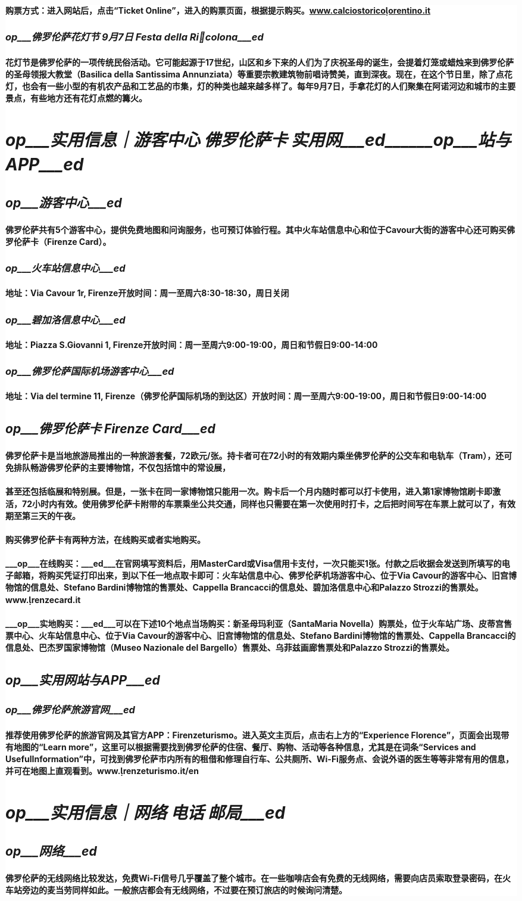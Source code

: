 #### 购票方式：进入网站后，点击“Ticket Online”，进入的购票页面，根据提示购买。www.calciostoricoorentino.it
### ___op___佛罗伦萨花灯节 9月7日 Festa della Ricolona___ed___
#### 花灯节是佛罗伦萨的一项传统民俗活动。它可能起源于17世纪，山区和乡下来的人们为了庆祝圣母的诞生，会提着灯笼或蜡烛来到佛罗伦萨的圣母领报大教堂（Basilica della Santissima Annunziata）等重要宗教建筑物前唱诗赞美，直到深夜。现在，在这个节日里，除了点花灯，也会有一些小型的有机农产品和工艺品的市集，灯的种类也越来越多样了。每年9月7日，手拿花灯的人们聚集在阿诺河边和城市的主要景点，有些地方还有花灯点燃的篝火。
# ___op___实用信息｜游客中心 佛罗伦萨卡 实用网___ed______op___站与APP___ed___
## ___op___游客中心___ed___
#### 佛罗伦萨共有5个游客中心，提供免费地图和问询服务，也可预订体验行程。其中火车站信息中心和位于Cavour大街的游客中心还可购买佛罗伦萨卡（Firenze Card）。
### ___op___火车站信息中心___ed___
#### 地址：Via Cavour 1r, Firenze开放时间：周一至周六8:30-18:30，周日关闭
### ___op___碧加洛信息中心___ed___
#### 地址：Piazza S.Giovanni 1, Firenze开放时间：周一至周六9:00-19:00，周日和节假日9:00-14:00
### ___op___佛罗伦萨国际机场游客中心___ed___
#### 地址：Via del termine 11, Firenze（佛罗伦萨国际机场的到达区）开放时间：周一至周六9:00-19:00，周日和节假日9:00-14:00
## ___op___佛罗伦萨卡 Firenze Card___ed___
#### 佛罗伦萨卡是当地旅游局推出的一种旅游套餐，72欧元/张。持卡者可在72小时的有效期内乘坐佛罗伦萨的公交车和电轨车（Tram），还可免排队畅游佛罗伦萨的主要博物馆，不仅包括馆中的常设展，
#### 甚至还包括临展和特别展。但是，一张卡在同一家博物馆只能用一次。购卡后一个月内随时都可以打卡使用，进入第1家博物馆刷卡即激活，72小时内有效。使用佛罗伦萨卡附带的车票乘坐公共交通，同样也只需要在第一次使用时打卡，之后把时间写在车票上就可以了，有效期至第三天的午夜。
#### 购买佛罗伦萨卡有两种方法，在线购买或者实地购买。
#### ___op___在线购买：___ed___在官网填写资料后，用MasterCard或Visa信用卡支付，一次只能买1张。付款之后收据会发送到所填写的电子邮箱，将购买凭证打印出来，到以下任一地点取卡即可：火车站信息中心、佛罗伦萨机场游客中心、位于Via Cavour的游客中心、旧宫博物馆的信息处、Stefano Bardini博物馆的售票处、Cappella Brancacci的信息处、碧加洛信息中心和Palazzo Strozzi的售票处。www.renzecard.it
#### ___op___实地购买：___ed___可以在下述10个地点当场购买：新圣母玛利亚（SantaMaria Novella）购票处，位于火车站广场、皮蒂宫售票中心、火车站信息中心、位于Via Cavour的游客中心、旧宫博物馆的信息处、Stefano Bardini博物馆的售票处、Cappella Brancacci的信息处、巴杰罗国家博物馆（Museo Nazionale del Bargello）售票处、乌菲兹画廊售票处和Palazzo Strozzi的售票处。
## ___op___实用网站与APP___ed___
### ___op___佛罗伦萨旅游官网___ed___
#### 推荐使用佛罗伦萨的旅游官网及其官方APP：Firenzeturismo。进入英文主页后，点击右上方的“Experience Florence”，页面会出现带有地图的“Learn more”，这里可以根据需要找到佛罗伦萨的住宿、餐厅、购物、活动等各种信息，尤其是在词条“Services and UsefulInformation”中，可找到佛罗伦萨市内所有的租借和修理自行车、公共厕所、Wi-Fi服务点、会说外语的医生等等非常有用的信息，并可在地图上直观看到。www.renzeturismo.it/en
# ___op___实用信息｜网络 电话 邮局___ed___
## ___op___网络___ed___
#### 佛罗伦萨的无线网络比较发达，免费Wi-Fi信号几乎覆盖了整个城市。在一些咖啡店会有免费的无线网络，需要向店员索取登录密码，在火车站旁边的麦当劳同样如此。一般旅店都会有无线网络，不过要在预订旅店的时候询问清楚。